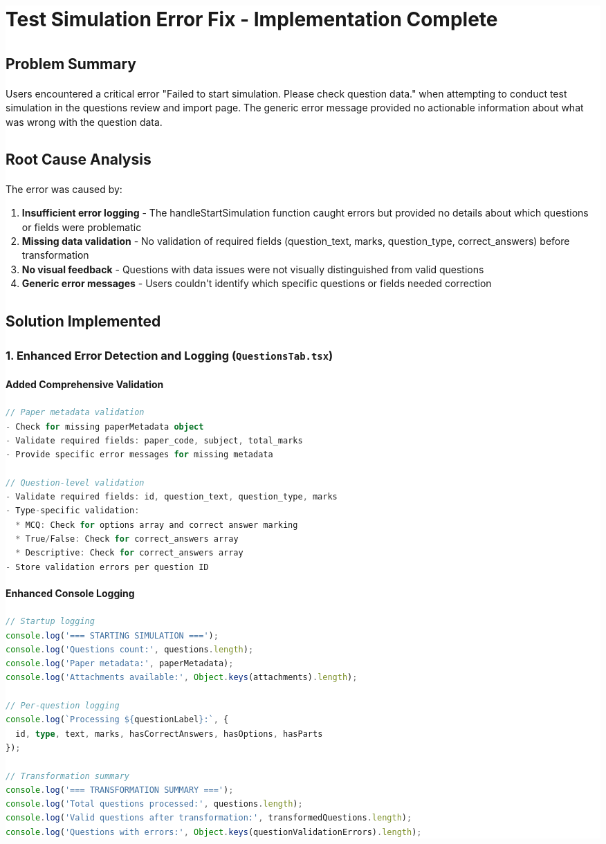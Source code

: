 # Test Simulation Error Fix - Implementation Complete

## Problem Summary
Users encountered a critical error "Failed to start simulation. Please check question data." when attempting to conduct test simulation in the questions review and import page. The generic error message provided no actionable information about what was wrong with the question data.

## Root Cause Analysis
The error was caused by:
1. **Insufficient error logging** - The handleStartSimulation function caught errors but provided no details about which questions or fields were problematic
2. **Missing data validation** - No validation of required fields (question_text, marks, question_type, correct_answers) before transformation
3. **No visual feedback** - Questions with data issues were not visually distinguished from valid questions
4. **Generic error messages** - Users couldn't identify which specific questions or fields needed correction

## Solution Implemented

### 1. Enhanced Error Detection and Logging (`QuestionsTab.tsx`)

#### Added Comprehensive Validation
```typescript
// Paper metadata validation
- Check for missing paperMetadata object
- Validate required fields: paper_code, subject, total_marks
- Provide specific error messages for missing metadata

// Question-level validation
- Validate required fields: id, question_text, question_type, marks
- Type-specific validation:
  * MCQ: Check for options array and correct answer marking
  * True/False: Check for correct_answers array
  * Descriptive: Check for correct_answers array
- Store validation errors per question ID
```

#### Enhanced Console Logging
```typescript
// Startup logging
console.log('=== STARTING SIMULATION ===');
console.log('Questions count:', questions.length);
console.log('Paper metadata:', paperMetadata);
console.log('Attachments available:', Object.keys(attachments).length);

// Per-question logging
console.log(`Processing ${questionLabel}:`, {
  id, type, text, marks, hasCorrectAnswers, hasOptions, hasParts
});

// Transformation summary
console.log('=== TRANSFORMATION SUMMARY ===');
console.log('Total questions processed:', questions.length);
console.log('Valid questions after transformation:', transformedQuestions.length);
console.log('Questions with errors:', Object.keys(questionValidationErrors).length);
```
